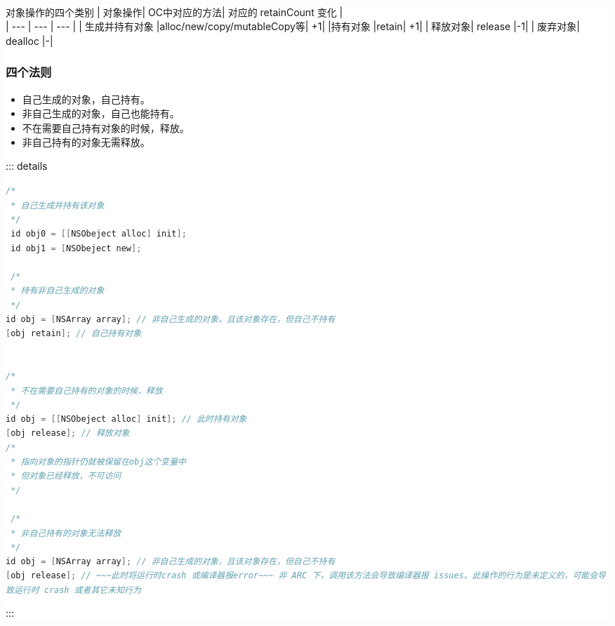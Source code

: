 对象操作的四个类别
| 对象操作| OC中对应的方法| 对应的 retainCount 变化 |  
| --- | --- | --- | 
| 生成并持有对象 |alloc/new/copy/mutableCopy等| +1|
|持有对象 |retain|    +1|
| 释放对象| release |-1|
| 废弃对象| dealloc |-|

### 四个法则

- 自己生成的对象，自己持有。
- 非自己生成的对象，自己也能持有。
- 不在需要自己持有对象的时候，释放。
- 非自己持有的对象无需释放。

::: details

```objectivec
/*
 * 自己生成并持有该对象
 */
 id obj0 = [[NSObeject alloc] init];
 id obj1 = [NSObeject new];

 /*
 * 持有非自己生成的对象
 */
id obj = [NSArray array]; // 非自己生成的对象，且该对象存在，但自己不持有
[obj retain]; // 自己持有对象


/*
 * 不在需要自己持有的对象的时候，释放
 */
id obj = [[NSObeject alloc] init]; // 此时持有对象
[obj release]; // 释放对象
/*
 * 指向对象的指针仍就被保留在obj这个变量中
 * 但对象已经释放，不可访问
 */

 /*
 * 非自己持有的对象无法释放
 */
id obj = [NSArray array]; // 非自己生成的对象，且该对象存在，但自己不持有
[obj release]; // ~~~此时将运行时crash 或编译器报error~~~ 非 ARC 下，调用该方法会导致编译器报 issues。此操作的行为是未定义的，可能会导致运行时 crash 或者其它未知行为
```

  :::

